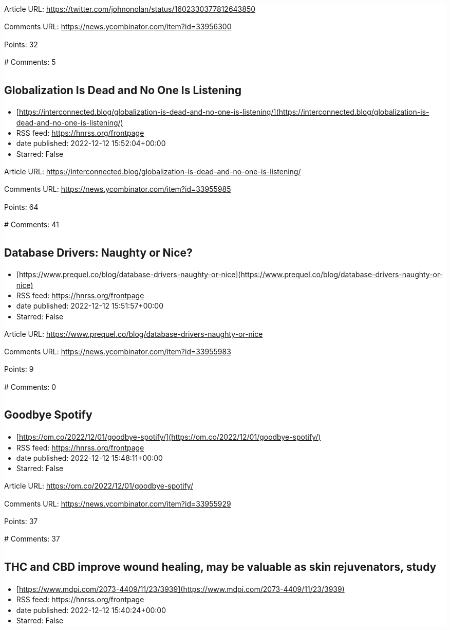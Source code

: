 <p>Article URL: <a href="https://twitter.com/johnonolan/status/1602330377812643850">https://twitter.com/johnonolan/status/1602330377812643850</a></p>
<p>Comments URL: <a href="https://news.ycombinator.com/item?id=33956300">https://news.ycombinator.com/item?id=33956300</a></p>
<p>Points: 32</p>
<p># Comments: 5</p>

## Globalization Is Dead and No One Is Listening
 - [https://interconnected.blog/globalization-is-dead-and-no-one-is-listening/](https://interconnected.blog/globalization-is-dead-and-no-one-is-listening/)
 - RSS feed: https://hnrss.org/frontpage
 - date published: 2022-12-12 15:52:04+00:00
 - Starred: False

<p>Article URL: <a href="https://interconnected.blog/globalization-is-dead-and-no-one-is-listening/">https://interconnected.blog/globalization-is-dead-and-no-one-is-listening/</a></p>
<p>Comments URL: <a href="https://news.ycombinator.com/item?id=33955985">https://news.ycombinator.com/item?id=33955985</a></p>
<p>Points: 64</p>
<p># Comments: 41</p>

## Database Drivers: Naughty or Nice?
 - [https://www.prequel.co/blog/database-drivers-naughty-or-nice](https://www.prequel.co/blog/database-drivers-naughty-or-nice)
 - RSS feed: https://hnrss.org/frontpage
 - date published: 2022-12-12 15:51:57+00:00
 - Starred: False

<p>Article URL: <a href="https://www.prequel.co/blog/database-drivers-naughty-or-nice">https://www.prequel.co/blog/database-drivers-naughty-or-nice</a></p>
<p>Comments URL: <a href="https://news.ycombinator.com/item?id=33955983">https://news.ycombinator.com/item?id=33955983</a></p>
<p>Points: 9</p>
<p># Comments: 0</p>

## Goodbye Spotify
 - [https://om.co/2022/12/01/goodbye-spotify/](https://om.co/2022/12/01/goodbye-spotify/)
 - RSS feed: https://hnrss.org/frontpage
 - date published: 2022-12-12 15:48:11+00:00
 - Starred: False

<p>Article URL: <a href="https://om.co/2022/12/01/goodbye-spotify/">https://om.co/2022/12/01/goodbye-spotify/</a></p>
<p>Comments URL: <a href="https://news.ycombinator.com/item?id=33955929">https://news.ycombinator.com/item?id=33955929</a></p>
<p>Points: 37</p>
<p># Comments: 37</p>

## THC and CBD improve wound healing, may be valuable as skin rejuvenators, study
 - [https://www.mdpi.com/2073-4409/11/23/3939](https://www.mdpi.com/2073-4409/11/23/3939)
 - RSS feed: https://hnrss.org/frontpage
 - date published: 2022-12-12 15:40:24+00:00
 - Starred: False

